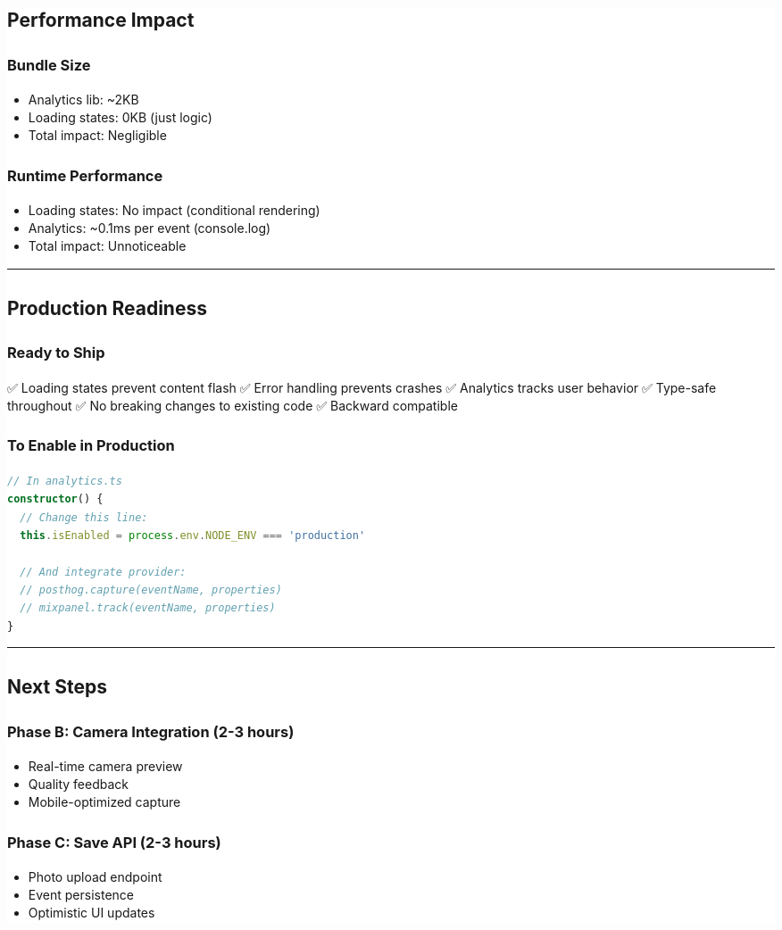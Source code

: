 
## Performance Impact

### **Bundle Size**
- Analytics lib: ~2KB
- Loading states: 0KB (just logic)
- Total impact: Negligible

### **Runtime Performance**
- Loading states: No impact (conditional rendering)
- Analytics: ~0.1ms per event (console.log)
- Total impact: Unnoticeable

---

## Production Readiness

### **Ready to Ship**
✅ Loading states prevent content flash
✅ Error handling prevents crashes
✅ Analytics tracks user behavior
✅ Type-safe throughout
✅ No breaking changes to existing code
✅ Backward compatible

### **To Enable in Production**
```typescript
// In analytics.ts
constructor() {
  // Change this line:
  this.isEnabled = process.env.NODE_ENV === 'production'
  
  // And integrate provider:
  // posthog.capture(eventName, properties)
  // mixpanel.track(eventName, properties)
}
```

---

## Next Steps

### **Phase B: Camera Integration** (2-3 hours)
- Real-time camera preview
- Quality feedback
- Mobile-optimized capture

### **Phase C: Save API** (2-3 hours)
- Photo upload endpoint
- Event persistence
- Optimistic UI updates

